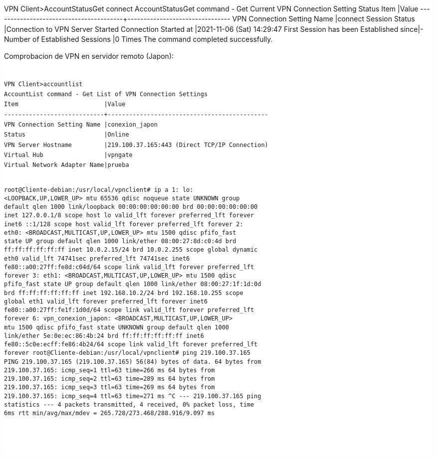 VPN Client>AccountStatusGet connect 
AccountStatusGet command - Get Current VPN Connection Setting Status
Item                                    |Value
----------------------------------------+--------------------------------
VPN Connection Setting Name             |connect
Session Status                          |Connection to VPN Server Started
Connection Started at                   |2021-11-06 (Sat) 14:29:47
First Session has been Established since|-
Number of Established Sessions          |0 Times
The command completed successfully.
</code>
</pre>
</div>

Comprobacion de VPN en servidor remoto (Japon):

<div class="highlight">
<pre class="chroma">
<code class="language-bash" data-lang="bash">
VPN Client>accountlist
AccountList command - Get List of VPN Connection Settings
Item                        |Value
----------------------------+---------------------------------------------
VPN Connection Setting Name |conexion_japon
Status                      |Online
VPN Server Hostname         |219.100.37.165:443 (Direct TCP/IP Connection)
Virtual Hub                 |vpngate
Virtual Network Adapter Name|prueba

root@Cliente-debian:/usr/local/vpnclient# ip a
1: lo: <LOOPBACK,UP,LOWER_UP> mtu 65536 qdisc noqueue state UNKNOWN group default qlen 1000
    link/loopback 00:00:00:00:00:00 brd 00:00:00:00:00:00
    inet 127.0.0.1/8 scope host lo
       valid_lft forever preferred_lft forever
    inet6 ::1/128 scope host 
       valid_lft forever preferred_lft forever
2: eth0: <BROADCAST,MULTICAST,UP,LOWER_UP> mtu 1500 qdisc pfifo_fast state UP group default qlen 1000
    link/ether 08:00:27:8d:c0:4d brd ff:ff:ff:ff:ff:ff
    inet 10.0.2.15/24 brd 10.0.2.255 scope global dynamic eth0
       valid_lft 74741sec preferred_lft 74741sec
    inet6 fe80::a00:27ff:fe8d:c04d/64 scope link 
       valid_lft forever preferred_lft forever
3: eth1: <BROADCAST,MULTICAST,UP,LOWER_UP> mtu 1500 qdisc pfifo_fast state UP group default qlen 1000
    link/ether 08:00:27:1f:1d:0d brd ff:ff:ff:ff:ff:ff
    inet 192.168.10.2/24 brd 192.168.10.255 scope global eth1
       valid_lft forever preferred_lft forever
    inet6 fe80::a00:27ff:fe1f:1d0d/64 scope link 
       valid_lft forever preferred_lft forever
6: vpn_conexion_japon: <BROADCAST,MULTICAST,UP,LOWER_UP> mtu 1500 qdisc pfifo_fast state UNKNOWN group default qlen 1000
    link/ether 5e:0e:ec:86:4b:24 brd ff:ff:ff:ff:ff:ff
    inet6 fe80::5c0e:ecff:fe86:4b24/64 scope link 
       valid_lft forever preferred_lft forever
root@Cliente-debian:/usr/local/vpnclient# ping 219.100.37.165
PING 219.100.37.165 (219.100.37.165) 56(84) bytes of data.
64 bytes from 219.100.37.165: icmp_seq=1 ttl=63 time=266 ms
64 bytes from 219.100.37.165: icmp_seq=2 ttl=63 time=289 ms
64 bytes from 219.100.37.165: icmp_seq=3 ttl=63 time=269 ms
64 bytes from 219.100.37.165: icmp_seq=4 ttl=63 time=271 ms
^C
--- 219.100.37.165 ping statistics ---
4 packets transmitted, 4 received, 0% packet loss, time 6ms
rtt min/avg/max/mdev = 265.728/273.468/288.916/9.097 ms